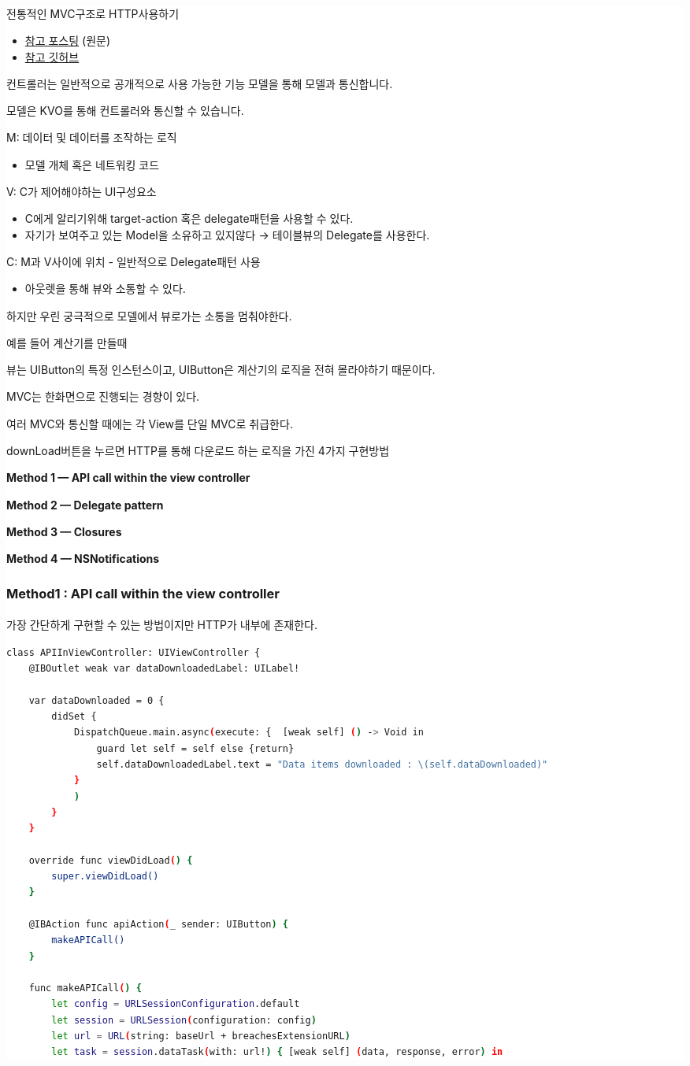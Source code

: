 전통적인 MVC구조로 HTTP사용하기

- [참고 포스팅](https://medium.com/swift-coding/mvc-in-swift-a9b1121ab6f0) (원문)
- [참고 깃허브](https://github.com/stevencurtis/SwiftCoding/tree/master/MVCHTTPCodingExample)

컨트롤러는 일반적으로 공개적으로 사용 가능한 기능 모델을 통해 모델과 통신합니다.

모델은 KVO를 통해 컨트롤러와 통신할 수 있습니다.

M: 데이터 및 데이터를 조작하는 로직

- 모델 개체 혹은 네트워킹 코드

V: C가 제어해야하는 UI구성요소

- C에게 알리기위해 target-action 혹은 delegate패턴을 사용할 수 있다.
- 자기가 보여주고 있는 Model을 소유하고 있지않다 → 테이블뷰의 Delegate를 사용한다.

C: M과 V사이에 위치 - 일반적으로 Delegate패턴 사용

- 아웃렛을 통해 뷰와 소통할 수 있다.

하지만 우린 궁극적으로 모델에서 뷰로가는 소통을 멈춰야한다. 

예를 들어 계산기를 만들때

뷰는 UIButton의 특정 인스턴스이고, UIButton은 계산기의 로직을 전혀 몰라야하기 때문이다. 

MVC는 한화면으로 진행되는 경향이 있다.

여러 MVC와 통신할 때에는 각 View를 단일 MVC로 취급한다. 

downLoad버튼을 누르면 HTTP를 통해 다운로드 하는 로직을 가진 4가지 구현방법

**Method 1 — API call within the view controller**

**Method 2 — Delegate pattern**

**Method 3 — Closures**

**Method 4 — NSNotifications**

### Method1 :  **API call within the view controller**

가장 간단하게 구현할 수 있는 방법이지만 HTTP가 내부에 존재한다. 

```bash
class APIInViewController: UIViewController {
    @IBOutlet weak var dataDownloadedLabel: UILabel!
    
    var dataDownloaded = 0 {
        didSet {
            DispatchQueue.main.async(execute: {  [weak self] () -> Void in
                guard let self = self else {return}
                self.dataDownloadedLabel.text = "Data items downloaded : \(self.dataDownloaded)"
            }
            )
        }
    }
    
    override func viewDidLoad() {
        super.viewDidLoad()
    }
    
    @IBAction func apiAction(_ sender: UIButton) {
        makeAPICall()
    }
    
    func makeAPICall() {
        let config = URLSessionConfiguration.default
        let session = URLSession(configuration: config)
        let url = URL(string: baseUrl + breachesExtensionURL)
        let task = session.dataTask(with: url!) { [weak self] (data, response, error) in
```